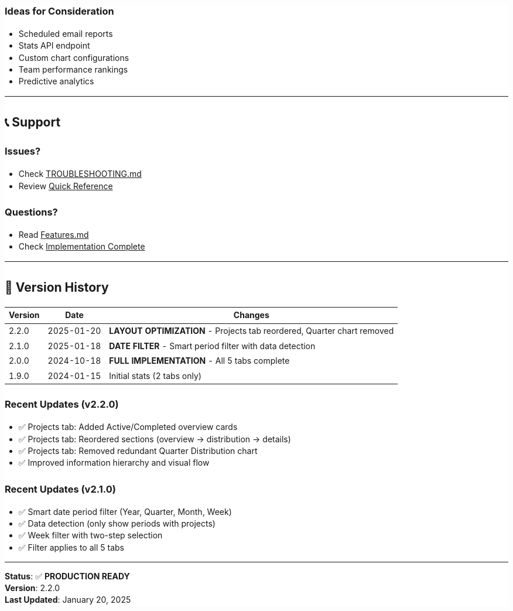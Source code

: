 ### Ideas for Consideration
- Scheduled email reports
- Stats API endpoint
- Custom chart configurations
- Team performance rankings
- Predictive analytics

---

## 📞 Support

### Issues?
- Check [TROUBLESHOOTING.md](../../docs/tracking-app-wiki/TROUBLESHOOTING.md)
- Review [Quick Reference](./STATS_QUICK_REFERENCE.md)

### Questions?
- Read [Features.md](../../docs/tracking-app-wiki/FEATURES.md#stats--analytics)
- Check [Implementation Complete](./05-implementation-complete.md)

---

## 📝 Version History

| Version | Date | Changes |
|---------|------|---------|
| 2.2.0 | 2025-01-20 | **LAYOUT OPTIMIZATION** - Projects tab reordered, Quarter chart removed |
| 2.1.0 | 2025-01-18 | **DATE FILTER** - Smart period filter with data detection |
| 2.0.0 | 2024-10-18 | **FULL IMPLEMENTATION** - All 5 tabs complete |
| 1.9.0 | 2024-01-15 | Initial stats (2 tabs only) |

### Recent Updates (v2.2.0)
- ✅ Projects tab: Added Active/Completed overview cards
- ✅ Projects tab: Reordered sections (overview → distribution → details)
- ✅ Projects tab: Removed redundant Quarter Distribution chart
- ✅ Improved information hierarchy and visual flow

### Recent Updates (v2.1.0)
- ✅ Smart date period filter (Year, Quarter, Month, Week)
- ✅ Data detection (only show periods with projects)
- ✅ Week filter with two-step selection
- ✅ Filter applies to all 5 tabs

---

**Status**: ✅ **PRODUCTION READY**  
**Version**: 2.2.0  
**Last Updated**: January 20, 2025